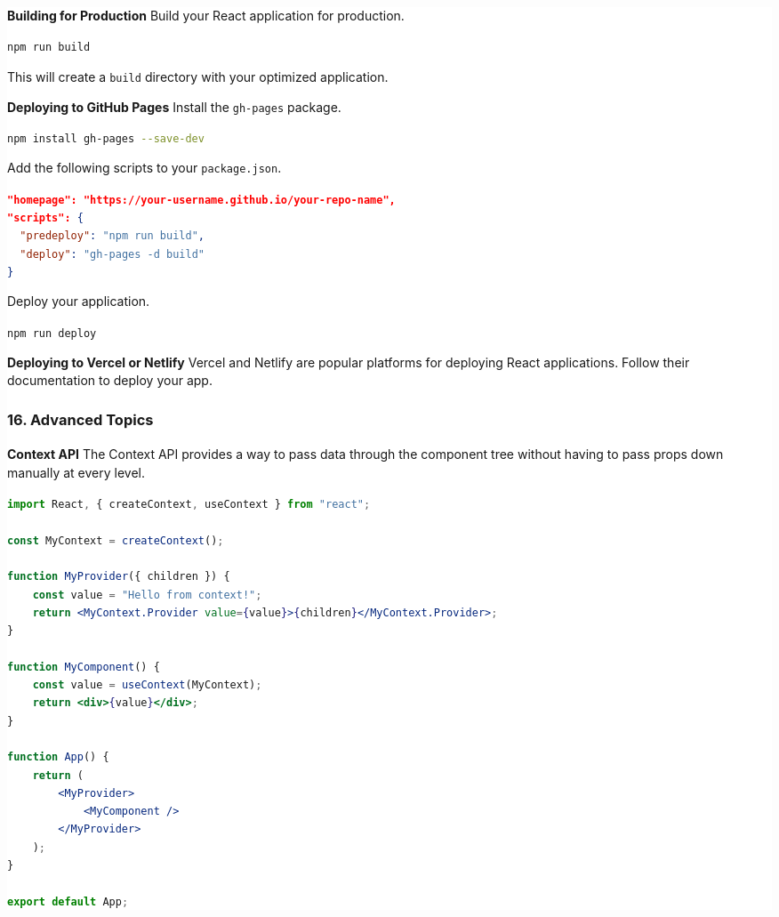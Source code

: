 **Building for Production**
Build your React application for production.

```bash
npm run build
```

This will create a `build` directory with your optimized application.

**Deploying to GitHub Pages**
Install the `gh-pages` package.

```bash
npm install gh-pages --save-dev
```

Add the following scripts to your `package.json`.

```json
"homepage": "https://your-username.github.io/your-repo-name",
"scripts": {
  "predeploy": "npm run build",
  "deploy": "gh-pages -d build"
}
```

Deploy your application.

```bash
npm run deploy
```

**Deploying to Vercel or Netlify**
Vercel and Netlify are popular platforms for deploying React applications. Follow their documentation to deploy your app.

### 16. Advanced Topics

**Context API**
The Context API provides a way to pass data through the component tree without having to pass props down manually at every level.

```jsx
import React, { createContext, useContext } from "react";

const MyContext = createContext();

function MyProvider({ children }) {
    const value = "Hello from context!";
    return <MyContext.Provider value={value}>{children}</MyContext.Provider>;
}

function MyComponent() {
    const value = useContext(MyContext);
    return <div>{value}</div>;
}

function App() {
    return (
        <MyProvider>
            <MyComponent />
        </MyProvider>
    );
}

export default App;
```
